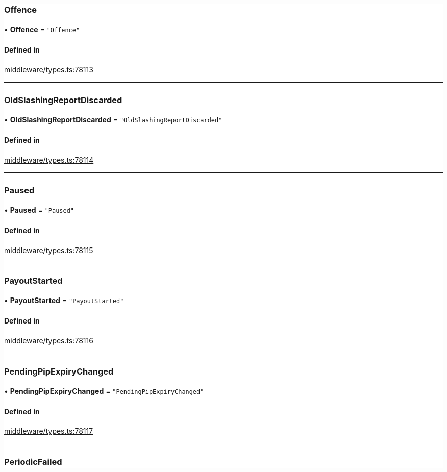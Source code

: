 ### Offence

• **Offence** = ``"Offence"``

#### Defined in

[middleware/types.ts:78113](https://github.com/PolymeshAssociation/polymesh-sdk/blob/5b946f904/src/middleware/types.ts#L78113)

___

### OldSlashingReportDiscarded

• **OldSlashingReportDiscarded** = ``"OldSlashingReportDiscarded"``

#### Defined in

[middleware/types.ts:78114](https://github.com/PolymeshAssociation/polymesh-sdk/blob/5b946f904/src/middleware/types.ts#L78114)

___

### Paused

• **Paused** = ``"Paused"``

#### Defined in

[middleware/types.ts:78115](https://github.com/PolymeshAssociation/polymesh-sdk/blob/5b946f904/src/middleware/types.ts#L78115)

___

### PayoutStarted

• **PayoutStarted** = ``"PayoutStarted"``

#### Defined in

[middleware/types.ts:78116](https://github.com/PolymeshAssociation/polymesh-sdk/blob/5b946f904/src/middleware/types.ts#L78116)

___

### PendingPipExpiryChanged

• **PendingPipExpiryChanged** = ``"PendingPipExpiryChanged"``

#### Defined in

[middleware/types.ts:78117](https://github.com/PolymeshAssociation/polymesh-sdk/blob/5b946f904/src/middleware/types.ts#L78117)

___

### PeriodicFailed
